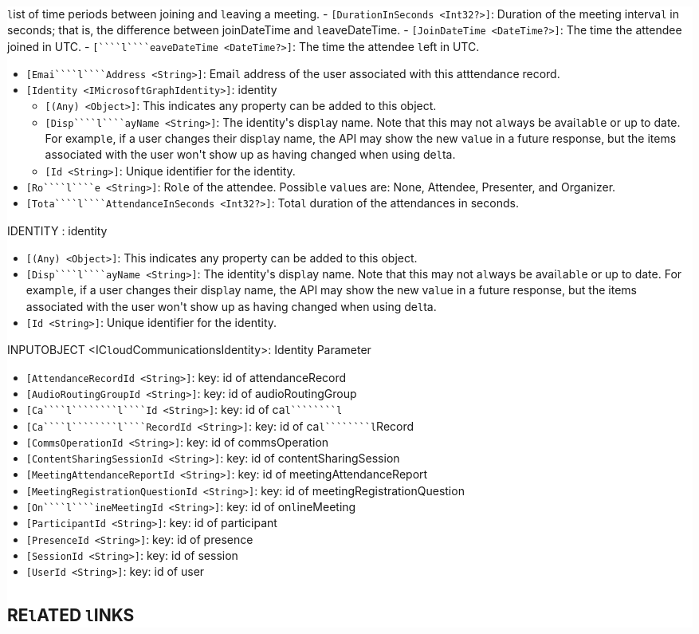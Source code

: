 ````l````ist of time periods between joining and ````l````eaving a meeting.
    - `[DurationInSeconds <Int32?>]`: Duration of the meeting interva````l```` in seconds; that is, the difference between joinDateTime and ````l````eaveDateTime.
    - `[JoinDateTime <DateTime?>]`: The time the attendee joined in UTC.
    - `[````l````eaveDateTime <DateTime?>]`: The time the attendee ````l````eft in UTC.
  - `[Emai````l````Address <String>]`: Emai````l```` address of the user associated with this atttendance record.
  - `[Identity <IMicrosoftGraphIdentity>]`: identity
    - `[(Any) <Object>]`: This indicates any property can be added to this object.
    - `[Disp````l````ayName <String>]`: The identity's disp````l````ay name. Note that this may not a````l````ways be avai````l````ab````l````e or up to date. For examp````l````e, if a user changes their disp````l````ay name, the API may show the new va````l````ue in a future response, but the items associated with the user won't show up as having changed when using de````l````ta.
    - `[Id <String>]`: Unique identifier for the identity.
  - `[Ro````l````e <String>]`: Ro````l````e of the attendee. Possib````l````e va````l````ues are: None, Attendee, Presenter, and Organizer.
  - `[Tota````l````AttendanceInSeconds <Int32?>]`: Tota````l```` duration of the attendances in seconds.

IDENTITY <IMicrosoftGraphIdentity>: identity
  - `[(Any) <Object>]`: This indicates any property can be added to this object.
  - `[Disp````l````ayName <String>]`: The identity's disp````l````ay name. Note that this may not a````l````ways be avai````l````ab````l````e or up to date. For examp````l````e, if a user changes their disp````l````ay name, the API may show the new va````l````ue in a future response, but the items associated with the user won't show up as having changed when using de````l````ta.
  - `[Id <String>]`: Unique identifier for the identity.

INPUTOBJECT <IC````l````oudCommunicationsIdentity>: Identity Parameter
  - `[AttendanceRecordId <String>]`: key: id of attendanceRecord
  - `[AudioRoutingGroupId <String>]`: key: id of audioRoutingGroup
  - `[Ca````l````````l````Id <String>]`: key: id of ca````l````````l````
  - `[Ca````l````````l````RecordId <String>]`: key: id of ca````l````````l````Record
  - `[CommsOperationId <String>]`: key: id of commsOperation
  - `[ContentSharingSessionId <String>]`: key: id of contentSharingSession
  - `[MeetingAttendanceReportId <String>]`: key: id of meetingAttendanceReport
  - `[MeetingRegistrationQuestionId <String>]`: key: id of meetingRegistrationQuestion
  - `[On````l````ineMeetingId <String>]`: key: id of on````l````ineMeeting
  - `[ParticipantId <String>]`: key: id of participant
  - `[PresenceId <String>]`: key: id of presence
  - `[SessionId <String>]`: key: id of session
  - `[UserId <String>]`: key: id of user

## RE````l````ATED ````l````INKS

